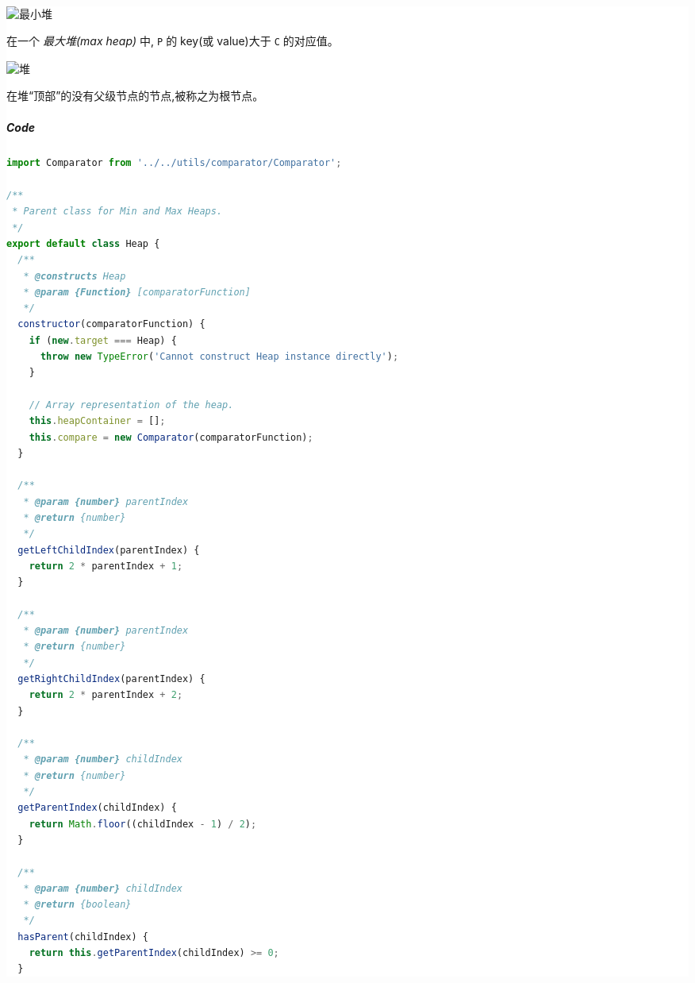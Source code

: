 ![最小堆](https://upload.wikimedia.org/wikipedia/commons/6/69/Min-heap.png)

在一个 _最大堆(max heap)_ 中, `P` 的 key(或 value)大于 `C` 的对应值。

![堆](https://upload.wikimedia.org/wikipedia/commons/3/38/Max-Heap.svg)

在堆“顶部”的没有父级节点的节点,被称之为根节点。

##### Code



```js
import Comparator from '../../utils/comparator/Comparator';

/**
 * Parent class for Min and Max Heaps.
 */
export default class Heap {
  /**
   * @constructs Heap
   * @param {Function} [comparatorFunction]
   */
  constructor(comparatorFunction) {
    if (new.target === Heap) {
      throw new TypeError('Cannot construct Heap instance directly');
    }

    // Array representation of the heap.
    this.heapContainer = [];
    this.compare = new Comparator(comparatorFunction);
  }

  /**
   * @param {number} parentIndex
   * @return {number}
   */
  getLeftChildIndex(parentIndex) {
    return 2 * parentIndex + 1;
  }

  /**
   * @param {number} parentIndex
   * @return {number}
   */
  getRightChildIndex(parentIndex) {
    return 2 * parentIndex + 2;
  }

  /**
   * @param {number} childIndex
   * @return {number}
   */
  getParentIndex(childIndex) {
    return Math.floor((childIndex - 1) / 2);
  }

  /**
   * @param {number} childIndex
   * @return {boolean}
   */
  hasParent(childIndex) {
    return this.getParentIndex(childIndex) >= 0;
  }

```
